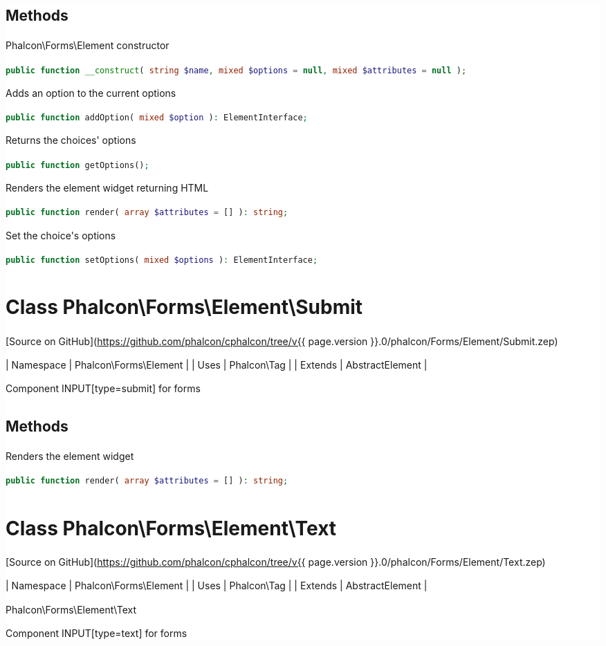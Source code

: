 ## Methods

Phalcon\Forms\Element constructor

```php
public function __construct( string $name, mixed $options = null, mixed $attributes = null );
```

Adds an option to the current options

```php
public function addOption( mixed $option ): ElementInterface;
```

Returns the choices' options

```php
public function getOptions();
```

Renders the element widget returning HTML

```php
public function render( array $attributes = [] ): string;
```

Set the choice's options

```php
public function setOptions( mixed $options ): ElementInterface;
```

<h1 id="forms-element-submit">Class Phalcon\Forms\Element\Submit</h1>

[Source on GitHub](https://github.com/phalcon/cphalcon/tree/v{{ page.version }}.0/phalcon/Forms/Element/Submit.zep)

| Namespace | Phalcon\Forms\Element | | Uses | Phalcon\Tag | | Extends | AbstractElement |

Component INPUT[type=submit] for forms

## Methods

Renders the element widget

```php
public function render( array $attributes = [] ): string;
```

<h1 id="forms-element-text">Class Phalcon\Forms\Element\Text</h1>

[Source on GitHub](https://github.com/phalcon/cphalcon/tree/v{{ page.version }}.0/phalcon/Forms/Element/Text.zep)

| Namespace | Phalcon\Forms\Element | | Uses | Phalcon\Tag | | Extends | AbstractElement |

Phalcon\Forms\Element\Text

Component INPUT[type=text] for forms
